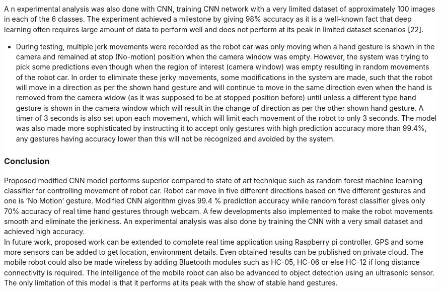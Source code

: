 A n experimental analysis was also done with CNN, training CNN network with a very limited dataset of approximately 100 images in each of the 6 classes. The experiment achieved a milestone by giving 98% accuracy as it is a well-known fact that deep learning often requires large amount of data to perform well and does not perform at its peak in limited dataset scenarios [22]. 

* During testing, multiple jerk movements were recorded as the robot car was only moving when a hand gesture is shown in the camera and remained at stop (No-motion) position when the camera window was empty. However, the system was trying to pick some predictions even though when the region of interest (camera window) was empty resulting in random movements of the robot car. In order to eliminate these jerky movements, some modifications in the system are made, such that the robot will move in a direction as per the shown hand gesture and will continue to move in the same direction even when the hand is removed from the camera widow (as it was supposed to be at stopped position before) until unless a different type hand gesture is shown in the camera window which will result in the change of direction as per the other shown hand gesture. A timer of 3 seconds is also set upon each movement, which will limit each movement of the robot to only 3 seconds. The model was also made more sophisticated by instructing it to accept only gestures with high prediction accuracy more than 99.4%, any gestures having accuracy lower than this will not be recognized and avoided by the system.

### Conclusion
Proposed modified CNN model performs superior compared to state of art technique such as random forest machine learning classifier for controlling movement of robot car. Robot car move in five different directions based on five different gestures and one is ‘No Motion’ gesture. Modified CNN algorithm gives 99.4 % prediction accuracy while random forest classifier gives only 70% accuracy of real time hand gestures through webcam. A few developments also implemented to make the robot movements smooth and eliminate the jerkiness. An experimental analysis was also done by training the CNN with a very small dataset and achieved high accuracy.<br>
In future work, proposed work can be extended to complete real time application using Raspberry pi controller. GPS and some more sensors can be added to get location, environment details. Even obtained results can be published on private cloud. The mobile robot could also be made wireless by adding Bluetooth modules such as HC-05, HC-06 or else HC-12 if long distance connectivity is required. The intelligence of the mobile robot can also be advanced to object detection using an ultrasonic sensor. The only limitation of this model is that it performs at its peak with the show of stable hand gestures. 
